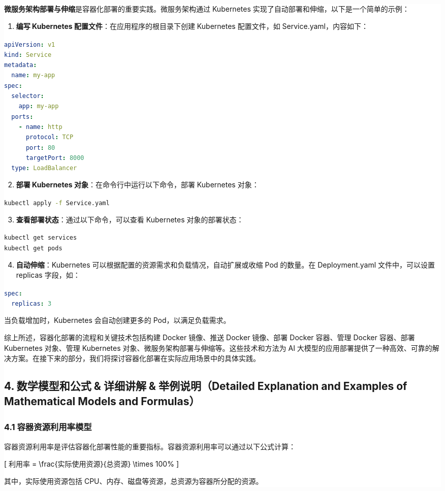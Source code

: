 **微服务架构部署与伸缩**是容器化部署的重要实践。微服务架构通过 Kubernetes 实现了自动部署和伸缩，以下是一个简单的示例：

1. **编写 Kubernetes 配置文件**：在应用程序的根目录下创建 Kubernetes 配置文件，如 Service.yaml，内容如下：

```yaml
apiVersion: v1
kind: Service
metadata:
  name: my-app
spec:
  selector:
    app: my-app
  ports:
    - name: http
      protocol: TCP
      port: 80
      targetPort: 8000
  type: LoadBalancer
```

2. **部署 Kubernetes 对象**：在命令行中运行以下命令，部署 Kubernetes 对象：

```bash
kubectl apply -f Service.yaml
```

3. **查看部署状态**：通过以下命令，可以查看 Kubernetes 对象的部署状态：

```bash
kubectl get services
kubectl get pods
```

4. **自动伸缩**：Kubernetes 可以根据配置的资源需求和负载情况，自动扩展或收缩 Pod 的数量。在 Deployment.yaml 文件中，可以设置 replicas 字段，如：

```yaml
spec:
  replicas: 3
```

当负载增加时，Kubernetes 会自动创建更多的 Pod，以满足负载需求。

综上所述，容器化部署的流程和关键技术包括构建 Docker 镜像、推送 Docker 镜像、部署 Docker 容器、管理 Docker 容器、部署 Kubernetes 对象、管理 Kubernetes 对象、微服务架构部署与伸缩等。这些技术和方法为 AI 大模型的应用部署提供了一种高效、可靠的解决方案。在接下来的部分，我们将探讨容器化部署在实际应用场景中的具体实践。

## 4. 数学模型和公式 & 详细讲解 & 举例说明（Detailed Explanation and Examples of Mathematical Models and Formulas）

### 4.1 容器资源利用率模型

容器资源利用率是评估容器化部署性能的重要指标。容器资源利用率可以通过以下公式计算：

\[ 
利用率 = \frac{实际使用资源}{总资源} \times 100\%
\]

其中，实际使用资源包括 CPU、内存、磁盘等资源，总资源为容器所分配的资源。
